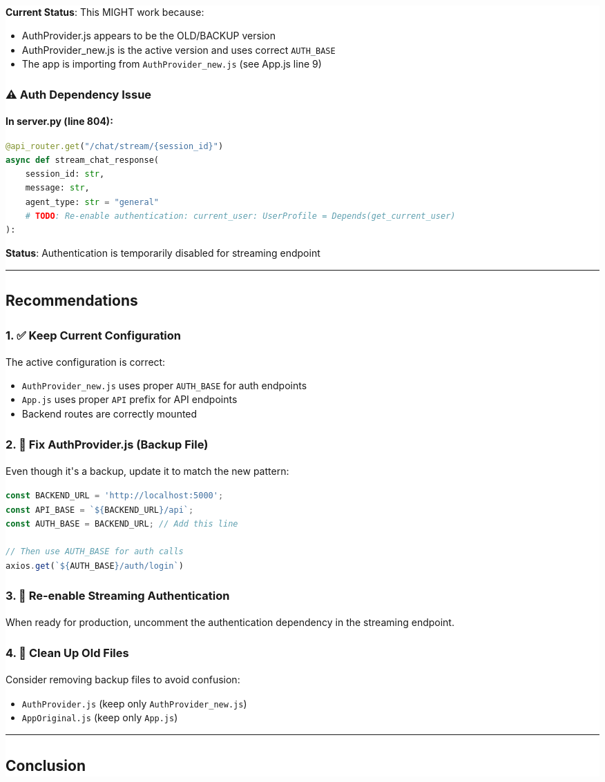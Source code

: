 **Current Status**: This MIGHT work because:
- AuthProvider.js appears to be the OLD/BACKUP version
- AuthProvider_new.js is the active version and uses correct `AUTH_BASE`
- The app is importing from `AuthProvider_new.js` (see App.js line 9)

### ⚠️ Auth Dependency Issue

**In server.py (line 804):**
```python
@api_router.get("/chat/stream/{session_id}")
async def stream_chat_response(
    session_id: str,
    message: str,
    agent_type: str = "general"
    # TODO: Re-enable authentication: current_user: UserProfile = Depends(get_current_user)
):
```

**Status**: Authentication is temporarily disabled for streaming endpoint

---

## Recommendations

### 1. ✅ Keep Current Configuration
The active configuration is correct:
- `AuthProvider_new.js` uses proper `AUTH_BASE` for auth endpoints
- `App.js` uses proper `API` prefix for API endpoints
- Backend routes are correctly mounted

### 2. 🔧 Fix AuthProvider.js (Backup File)
Even though it's a backup, update it to match the new pattern:
```javascript
const BACKEND_URL = 'http://localhost:5000';
const API_BASE = `${BACKEND_URL}/api`;
const AUTH_BASE = BACKEND_URL; // Add this line

// Then use AUTH_BASE for auth calls
axios.get(`${AUTH_BASE}/auth/login`)
```

### 3. 🔐 Re-enable Streaming Authentication
When ready for production, uncomment the authentication dependency in the streaming endpoint.

### 4. 🧹 Clean Up Old Files
Consider removing backup files to avoid confusion:
- `AuthProvider.js` (keep only `AuthProvider_new.js`)
- `AppOriginal.js` (keep only `App.js`)

---

## Conclusion
